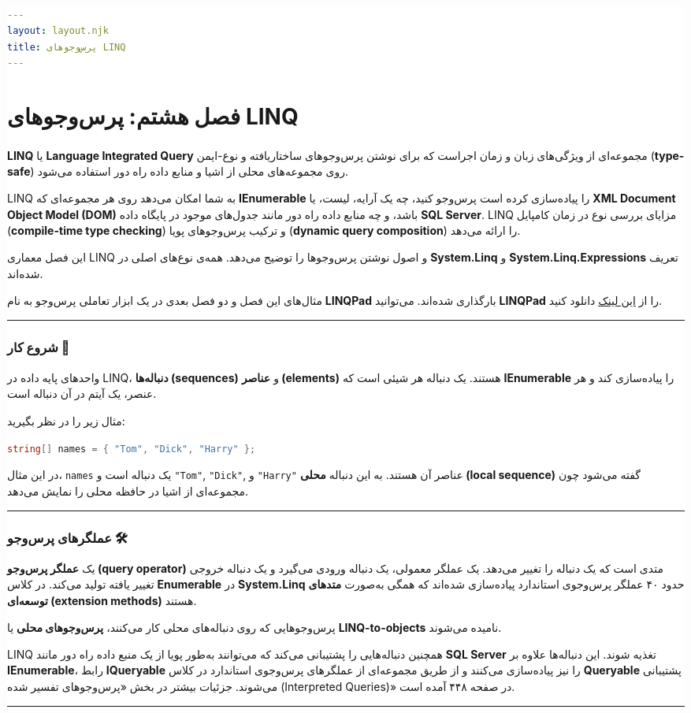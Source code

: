 ```yaml
---
layout: layout.njk
title: پرس‌وجوهای LINQ
---
```

# فصل هشتم: پرس‌وجوهای LINQ

**LINQ** یا **Language Integrated Query** مجموعه‌ای از ویژگی‌های زبان و زمان اجراست که برای نوشتن پرس‌وجوهای ساختاریافته و نوع-ایمن (**type-safe**) روی مجموعه‌های محلی از اشیا و منابع داده راه دور استفاده می‌شود.

LINQ به شما امکان می‌دهد روی هر مجموعه‌ای که **IEnumerable<T>** را پیاده‌سازی کرده است پرس‌وجو کنید، چه یک آرایه، لیست، یا **XML Document Object Model (DOM)** باشد، و چه منابع داده راه دور مانند جدول‌های موجود در پایگاه داده **SQL Server**. LINQ مزایای بررسی نوع در زمان کامپایل (**compile-time type checking**) و ترکیب پرس‌وجوهای پویا (**dynamic query composition**) را ارائه می‌دهد.

این فصل معماری LINQ و اصول نوشتن پرس‌وجوها را توضیح می‌دهد. همه‌ی نوع‌های اصلی در **System.Linq** و **System.Linq.Expressions** تعریف شده‌اند.

مثال‌های این فصل و دو فصل بعدی در یک ابزار تعاملی پرس‌وجو به نام **LINQPad** بارگذاری شده‌اند. می‌توانید **LINQPad** را از [این لینک](http://www.linqpad.net) دانلود کنید.

---

### شروع کار 🚀

واحدهای پایه داده در LINQ، **دنباله‌ها (sequences)** و **عناصر (elements)** هستند. یک دنباله هر شیئی است که **IEnumerable<T>** را پیاده‌سازی کند و هر عنصر، یک آیتم در آن دنباله است.

مثال زیر را در نظر بگیرید:

```csharp
string[] names = { "Tom", "Dick", "Harry" };
```

در این مثال، `names` یک دنباله است و `"Tom"`, `"Dick"`, و `"Harry"` عناصر آن هستند.
به این دنباله **محلی (local sequence)** گفته می‌شود چون مجموعه‌ای از اشیا در حافظه محلی را نمایش می‌دهد.

---

### عملگرهای پرس‌وجو 🛠️

یک **عملگر پرس‌وجو (query operator)** متدی است که یک دنباله را تغییر می‌دهد. یک عملگر معمولی، یک دنباله ورودی می‌گیرد و یک دنباله خروجی تغییر یافته تولید می‌کند. در کلاس **Enumerable** در **System.Linq** حدود ۴۰ عملگر پرس‌وجوی استاندارد پیاده‌سازی شده‌اند که همگی به‌صورت **متدهای توسعه‌ای (extension methods)** هستند.

پرس‌وجوهایی که روی دنباله‌های محلی کار می‌کنند، **پرس‌وجوهای محلی** یا **LINQ-to-objects** نامیده می‌شوند.

LINQ همچنین دنباله‌هایی را پشتیبانی می‌کند که می‌توانند به‌طور پویا از یک منبع داده راه دور مانند **SQL Server** تغذیه شوند. این دنباله‌ها علاوه بر **IEnumerable<T>**، رابط **IQueryable<T>** را نیز پیاده‌سازی می‌کنند و از طریق مجموعه‌ای از عملگرهای پرس‌وجوی استاندارد در کلاس **Queryable** پشتیبانی می‌شوند. جزئیات بیشتر در بخش «پرس‌وجوهای تفسیر شده (Interpreted Queries)» در صفحه ۴۴۸ آمده است.

---